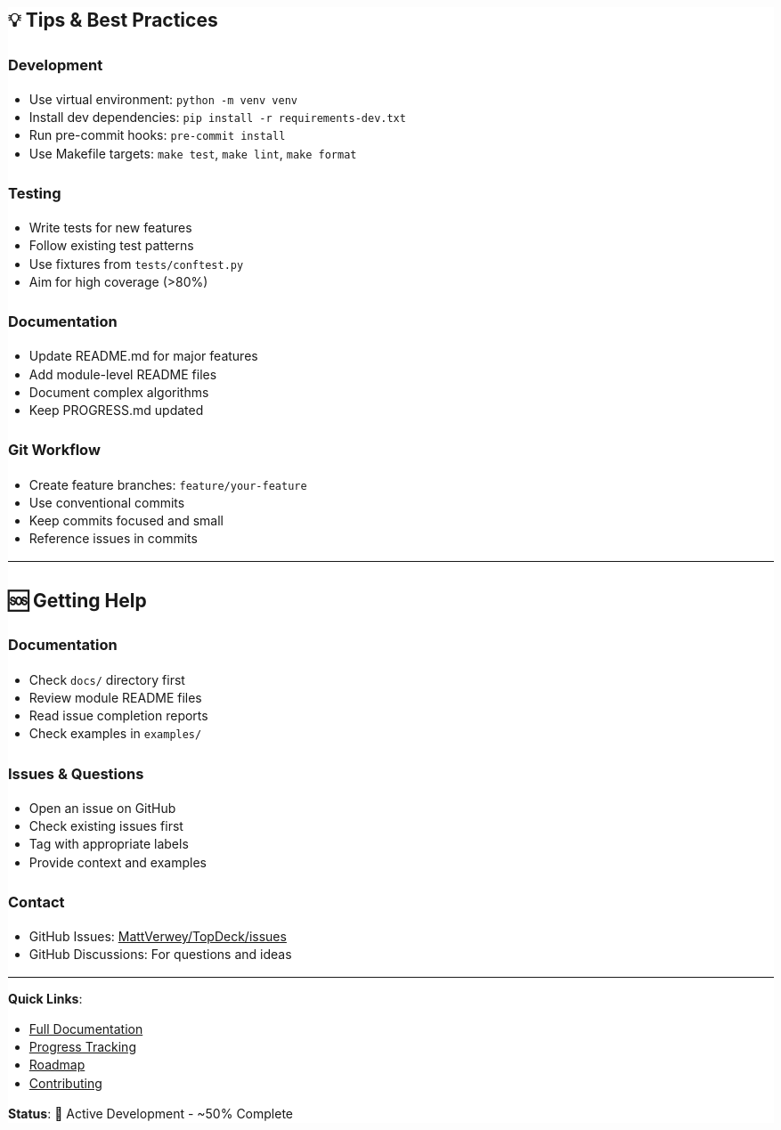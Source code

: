 
## 💡 Tips & Best Practices

### Development
- Use virtual environment: `python -m venv venv`
- Install dev dependencies: `pip install -r requirements-dev.txt`
- Run pre-commit hooks: `pre-commit install`
- Use Makefile targets: `make test`, `make lint`, `make format`

### Testing
- Write tests for new features
- Follow existing test patterns
- Use fixtures from `tests/conftest.py`
- Aim for high coverage (>80%)

### Documentation
- Update README.md for major features
- Add module-level README files
- Document complex algorithms
- Keep PROGRESS.md updated

### Git Workflow
- Create feature branches: `feature/your-feature`
- Use conventional commits
- Keep commits focused and small
- Reference issues in commits

---

## 🆘 Getting Help

### Documentation
- Check `docs/` directory first
- Review module README files
- Read issue completion reports
- Check examples in `examples/`

### Issues & Questions
- Open an issue on GitHub
- Check existing issues first
- Tag with appropriate labels
- Provide context and examples

### Contact
- GitHub Issues: [MattVerwey/TopDeck/issues](https://github.com/MattVerwey/TopDeck/issues)
- GitHub Discussions: For questions and ideas

---

**Quick Links**:
- [Full Documentation](README.md)
- [Progress Tracking](PROGRESS.md)
- [Roadmap](docs/ROADMAP_CHANGES.md)
- [Contributing](CONTRIBUTING.md)

**Status**: 🚀 Active Development - ~50% Complete

